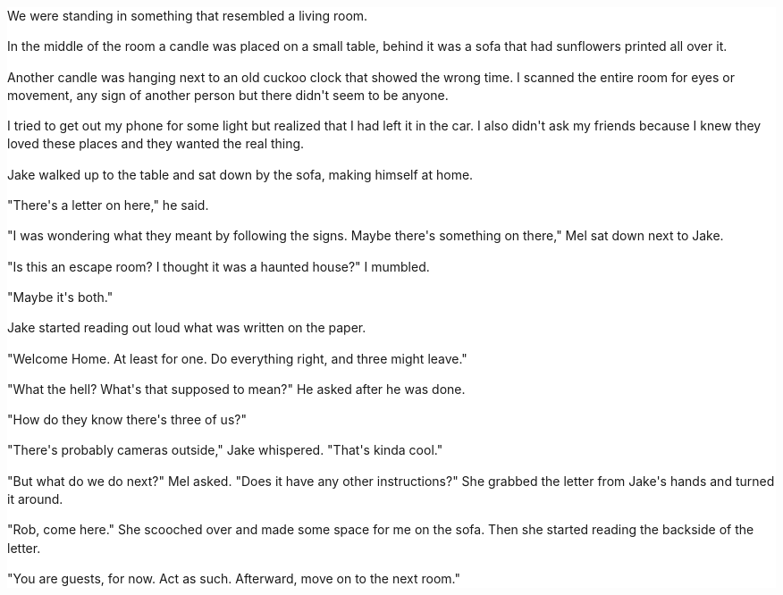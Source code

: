 
  
We were standing in something that resembled a living room. 
  

  
In the middle of the room a candle was placed on a small table, behind it was a sofa that had sunflowers printed all over it. 
  
 
  
Another candle was hanging next to an old cuckoo clock that showed the wrong time. I scanned the entire room for eyes or movement, any sign of another person but there didn't seem to be anyone. 
  

  
I tried to get out my phone for some light but realized that I had left it in the car. I also didn't ask my friends because I knew they loved these places and they wanted the real thing. 
  

  
Jake walked up to the table and sat down by the sofa, making himself at home. 
  

  
"There's a letter on here," he said.
  

  
"I was wondering what they meant by following the signs. Maybe there's something on there," Mel sat down next to Jake. 
  

  
"Is this an escape room? I thought it was a haunted house?" I mumbled.
  

  
"Maybe it's both."
  

  
Jake started reading out loud what was written on the paper. 
  

  
"Welcome Home. At least for one. Do everything right, and three might leave."
  

  
"What the hell? What's that supposed to mean?" He asked after he was done. 
  

  
"How do they know there's three of us?" 
  

  
"There's probably cameras outside," Jake whispered. "That's kinda cool."
  

  
"But what do we do next?" Mel asked. "Does it have any other instructions?" She grabbed the letter from Jake's hands and turned it around. 
  

  
"Rob, come here." She scooched over and made some space for me on the sofa. Then she started reading the backside of the letter.
  

  
"You are guests, for now. Act as such. Afterward, move on to the next room."
  